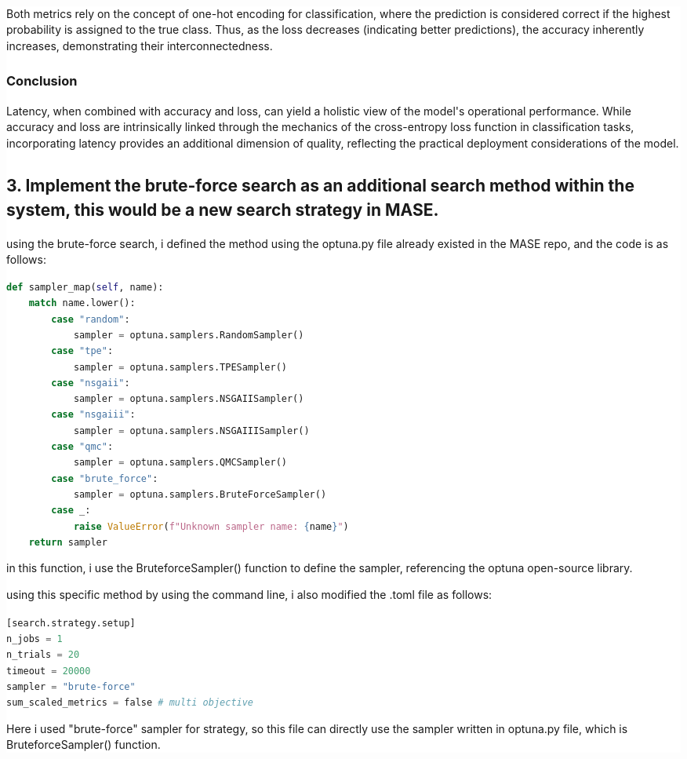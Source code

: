 Both metrics rely on the concept of one-hot encoding for classification, where the prediction is considered correct if the highest probability is assigned to the true class. Thus, as the loss decreases (indicating better predictions), the accuracy inherently increases, demonstrating their interconnectedness.

### Conclusion
Latency, when combined with accuracy and loss, can yield a holistic view of the model's operational performance. While accuracy and loss are intrinsically linked through the mechanics of the cross-entropy loss function in classification tasks, incorporating latency provides an additional dimension of quality, reflecting the practical deployment considerations of the model.



## 3. Implement the brute-force search as an additional search method within the system, this would be a new search strategy in MASE.

using the brute-force search, i defined the method using the optuna.py file already existed in the MASE repo, and the code is as follows:

```python
def sampler_map(self, name):
    match name.lower():
        case "random":
            sampler = optuna.samplers.RandomSampler()
        case "tpe":
            sampler = optuna.samplers.TPESampler()
        case "nsgaii":
            sampler = optuna.samplers.NSGAIISampler()
        case "nsgaiii":
            sampler = optuna.samplers.NSGAIIISampler()
        case "qmc":
            sampler = optuna.samplers.QMCSampler()
        case "brute_force":
            sampler = optuna.samplers.BruteForceSampler()
        case _:
            raise ValueError(f"Unknown sampler name: {name}")
    return sampler
```

in this function, i use the BruteforceSampler() function to define the sampler, referencing the optuna open-source library.

using this specific method by using the command line, i also modified the .toml file as follows:

```python
[search.strategy.setup]
n_jobs = 1
n_trials = 20
timeout = 20000
sampler = "brute-force"
sum_scaled_metrics = false # multi objective
```

Here i used "brute-force" sampler for strategy, so this file can directly use the sampler written in optuna.py file, which is BruteforceSampler() function.
